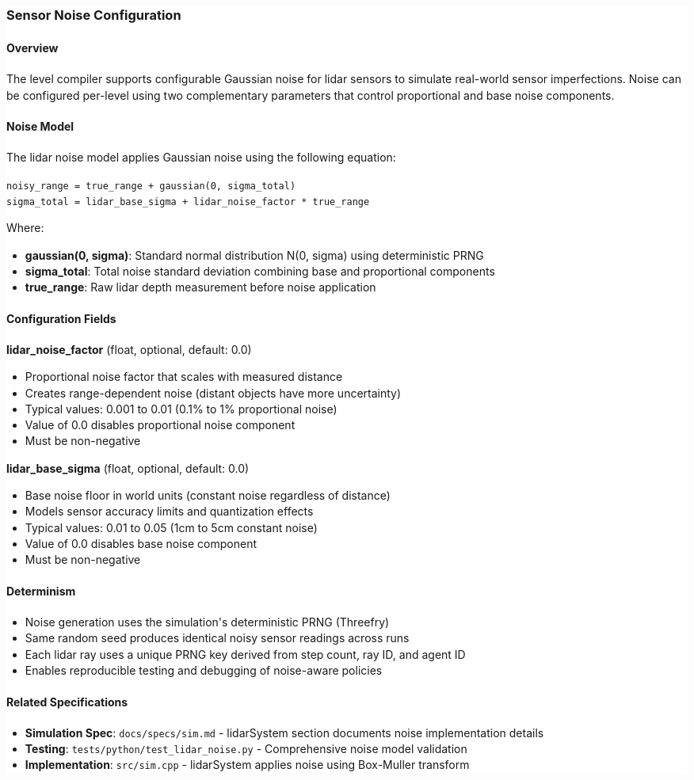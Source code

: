 ### Sensor Noise Configuration

#### Overview
The level compiler supports configurable Gaussian noise for lidar sensors to simulate real-world sensor imperfections. Noise can be configured per-level using two complementary parameters that control proportional and base noise components.

#### Noise Model
The lidar noise model applies Gaussian noise using the following equation:
```
noisy_range = true_range + gaussian(0, sigma_total)
sigma_total = lidar_base_sigma + lidar_noise_factor * true_range
```

Where:
- **gaussian(0, sigma)**: Standard normal distribution N(0, sigma) using deterministic PRNG
- **sigma_total**: Total noise standard deviation combining base and proportional components
- **true_range**: Raw lidar depth measurement before noise application

#### Configuration Fields

**lidar_noise_factor** (float, optional, default: 0.0)
- Proportional noise factor that scales with measured distance
- Creates range-dependent noise (distant objects have more uncertainty)
- Typical values: 0.001 to 0.01 (0.1% to 1% proportional noise)
- Value of 0.0 disables proportional noise component
- Must be non-negative

**lidar_base_sigma** (float, optional, default: 0.0)
- Base noise floor in world units (constant noise regardless of distance)
- Models sensor accuracy limits and quantization effects
- Typical values: 0.01 to 0.05 (1cm to 5cm constant noise)
- Value of 0.0 disables base noise component
- Must be non-negative

#### Determinism
- Noise generation uses the simulation's deterministic PRNG (Threefry)
- Same random seed produces identical noisy sensor readings across runs
- Each lidar ray uses a unique PRNG key derived from step count, ray ID, and agent ID
- Enables reproducible testing and debugging of noise-aware policies

#### Related Specifications
- **Simulation Spec**: `docs/specs/sim.md` - lidarSystem section documents noise implementation details
- **Testing**: `tests/python/test_lidar_noise.py` - Comprehensive noise model validation
- **Implementation**: `src/sim.cpp` - lidarSystem applies noise using Box-Muller transform